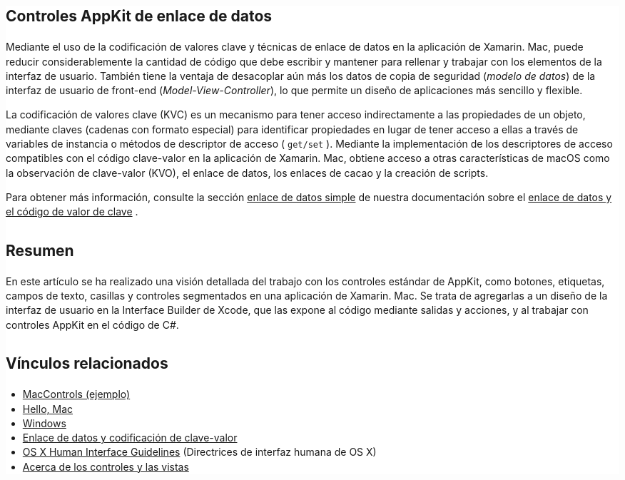 <a name="Data_Binding_AppKit_Controls"></a>

## <a name="data-binding-appkit-controls"></a>Controles AppKit de enlace de datos

Mediante el uso de la codificación de valores clave y técnicas de enlace de datos en la aplicación de Xamarin. Mac, puede reducir considerablemente la cantidad de código que debe escribir y mantener para rellenar y trabajar con los elementos de la interfaz de usuario. También tiene la ventaja de desacoplar aún más los datos de copia de seguridad (_modelo de datos_) de la interfaz de usuario de front-end (_Model-View-Controller_), lo que permite un diseño de aplicaciones más sencillo y flexible.

La codificación de valores clave (KVC) es un mecanismo para tener acceso indirectamente a las propiedades de un objeto, mediante claves (cadenas con formato especial) para identificar propiedades en lugar de tener acceso a ellas a través de variables de instancia o métodos de descriptor de acceso ( `get/set` ). Mediante la implementación de los descriptores de acceso compatibles con el código clave-valor en la aplicación de Xamarin. Mac, obtiene acceso a otras características de macOS como la observación de clave-valor (KVO), el enlace de datos, los enlaces de cacao y la creación de scripts.

Para obtener más información, consulte la sección [enlace de datos simple](~/mac/app-fundamentals/databinding.md#Simple_Data_Binding) de nuestra documentación sobre el [enlace de datos y el código de valor de clave](~/mac/app-fundamentals/databinding.md) .

<a name="Summary"></a>

## <a name="summary"></a>Resumen

En este artículo se ha realizado una visión detallada del trabajo con los controles estándar de AppKit, como botones, etiquetas, campos de texto, casillas y controles segmentados en una aplicación de Xamarin. Mac. Se trata de agregarlas a un diseño de la interfaz de usuario en la Interface Builder de Xcode, que las expone al código mediante salidas y acciones, y al trabajar con controles AppKit en el código de C#.

## <a name="related-links"></a>Vínculos relacionados

- [MacControls (ejemplo)](/samples/xamarin/mac-samples/maccontrols)
- [Hello, Mac](~/mac/get-started/hello-mac.md)
- [Windows](~/mac/user-interface/window.md)
- [Enlace de datos y codificación de clave-valor](~/mac/app-fundamentals/databinding.md)
- [OS X Human Interface Guidelines](https://developer.apple.com/library/mac/documentation/UserExperience/Conceptual/OSXHIGuidelines/) (Directrices de interfaz humana de OS X)
- [Acerca de los controles y las vistas](https://developer.apple.com/library/mac/documentation/UserExperience/Conceptual/OSXHIGuidelines/ControlsAll.html#//apple_ref/doc/uid/20000957-CH46-SW1)